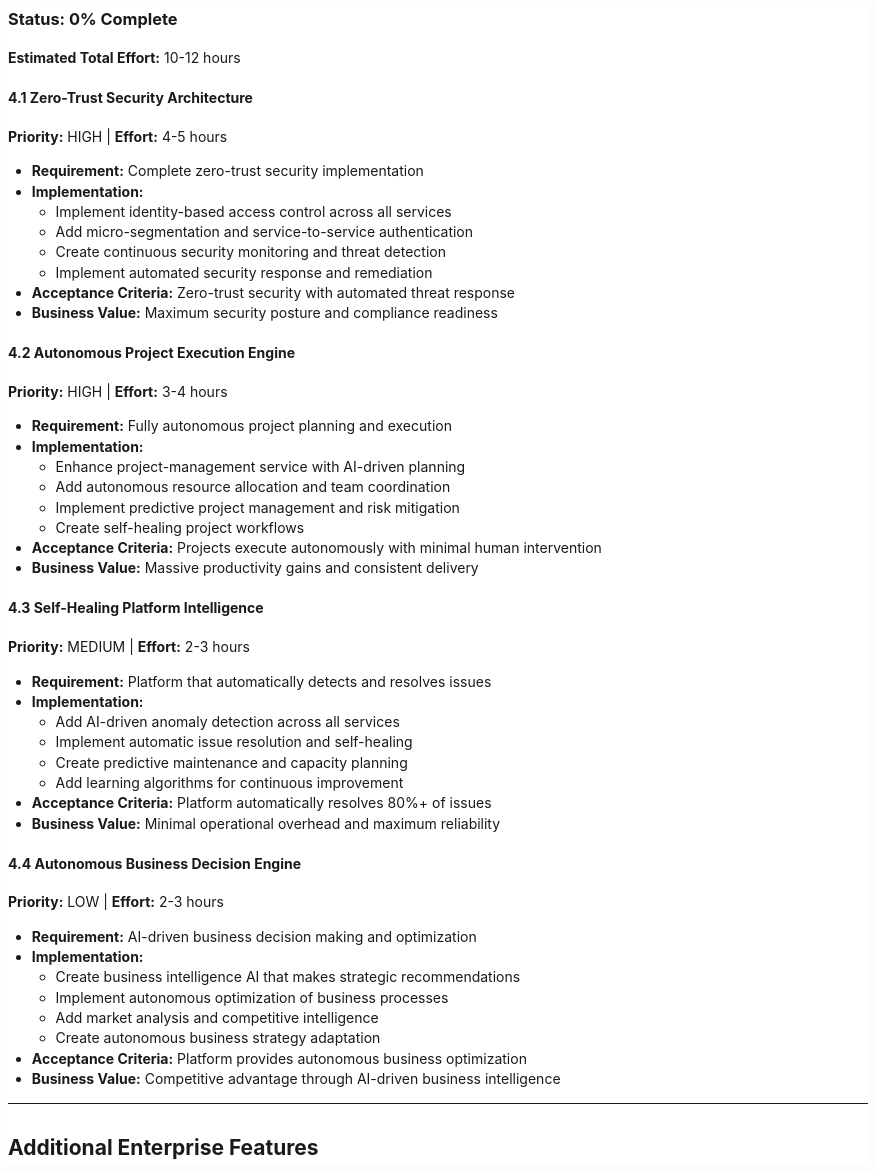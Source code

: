 ### **Status: 0% Complete**
**Estimated Total Effort:** 10-12 hours

#### **4.1 Zero-Trust Security Architecture**
**Priority:** HIGH | **Effort:** 4-5 hours
- **Requirement:** Complete zero-trust security implementation
- **Implementation:**
  - Implement identity-based access control across all services
  - Add micro-segmentation and service-to-service authentication
  - Create continuous security monitoring and threat detection
  - Implement automated security response and remediation
- **Acceptance Criteria:** Zero-trust security with automated threat response
- **Business Value:** Maximum security posture and compliance readiness

#### **4.2 Autonomous Project Execution Engine**
**Priority:** HIGH | **Effort:** 3-4 hours
- **Requirement:** Fully autonomous project planning and execution
- **Implementation:**
  - Enhance project-management service with AI-driven planning
  - Add autonomous resource allocation and team coordination
  - Implement predictive project management and risk mitigation
  - Create self-healing project workflows
- **Acceptance Criteria:** Projects execute autonomously with minimal human intervention
- **Business Value:** Massive productivity gains and consistent delivery

#### **4.3 Self-Healing Platform Intelligence**
**Priority:** MEDIUM | **Effort:** 2-3 hours
- **Requirement:** Platform that automatically detects and resolves issues
- **Implementation:**
  - Add AI-driven anomaly detection across all services
  - Implement automatic issue resolution and self-healing
  - Create predictive maintenance and capacity planning
  - Add learning algorithms for continuous improvement
- **Acceptance Criteria:** Platform automatically resolves 80%+ of issues
- **Business Value:** Minimal operational overhead and maximum reliability

#### **4.4 Autonomous Business Decision Engine**
**Priority:** LOW | **Effort:** 2-3 hours
- **Requirement:** AI-driven business decision making and optimization
- **Implementation:**
  - Create business intelligence AI that makes strategic recommendations
  - Implement autonomous optimization of business processes
  - Add market analysis and competitive intelligence
  - Create autonomous business strategy adaptation
- **Acceptance Criteria:** Platform provides autonomous business optimization
- **Business Value:** Competitive advantage through AI-driven business intelligence

---

## **Additional Enterprise Features**
